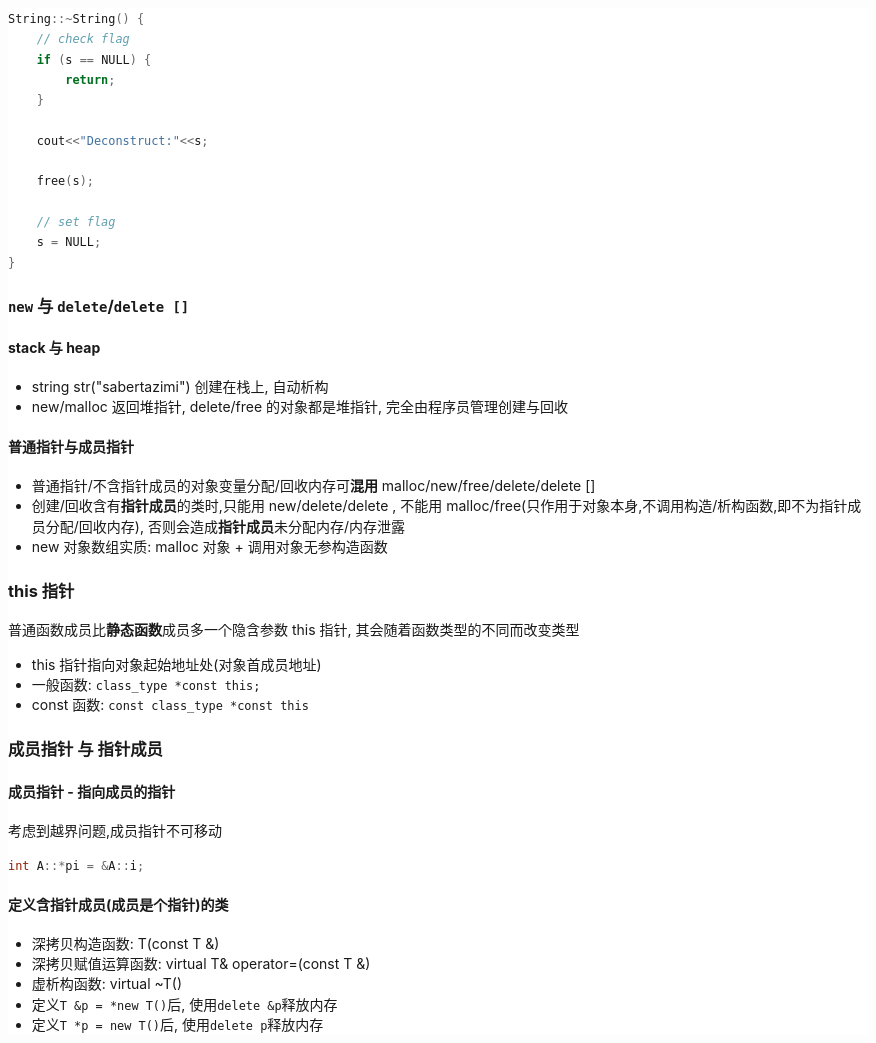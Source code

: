 ```cpp
String::~String() {
    // check flag
    if (s == NULL) {
        return;
    }

    cout<<"Deconstruct:"<<s;

    free(s);

    // set flag
    s = NULL;
}
```

### `new` 与 `delete`/`delete []`

#### stack 与 heap

*   string str("sabertazimi") 创建在栈上, 自动析构
*   new/malloc 返回堆指针, delete/free 的对象都是堆指针, 完全由程序员管理创建与回收

#### 普通指针与成员指针

*   普通指针/不含指针成员的对象变量分配/回收内存可**混用** malloc/new/free/delete/delete []
*   创建/回收含有**指针成员**的类时,只能用 new/delete/delete [](分配对象内存+调用构造/析构函数), 不能用 malloc/free(只作用于对象本身,不调用构造/析构函数,即不为指针成员分配/回收内存), 否则会造成**指针成员**未分配内存/内存泄露
*   new 对象数组实质: malloc 对象 + 调用对象无参构造函数

### this 指针

普通函数成员比**静态函数**成员多一个隐含参数 this 指针, 其会随着函数类型的不同而改变类型

*   this 指针指向对象起始地址处(对象首成员地址)
*   一般函数: `class_type *const this;`
*   const 函数: `const class_type *const this`

### 成员指针 与 指针成员

#### 成员指针 - 指向成员的指针

考虑到越界问题,成员指针不可移动

```cc
int A::*pi = &A::i;
```

#### 定义含指针成员(成员是个指针)的类

-   深拷贝构造函数: T(const T &)
-   深拷贝赋值运算函数: virtual T& operator=(const T &)
-   虚析构函数: virtual ~T()   
-   定义`T &p = *new T()`后, 使用`delete &p`释放内存
-   定义`T *p = new T()`后, 使用`delete p`释放内存
